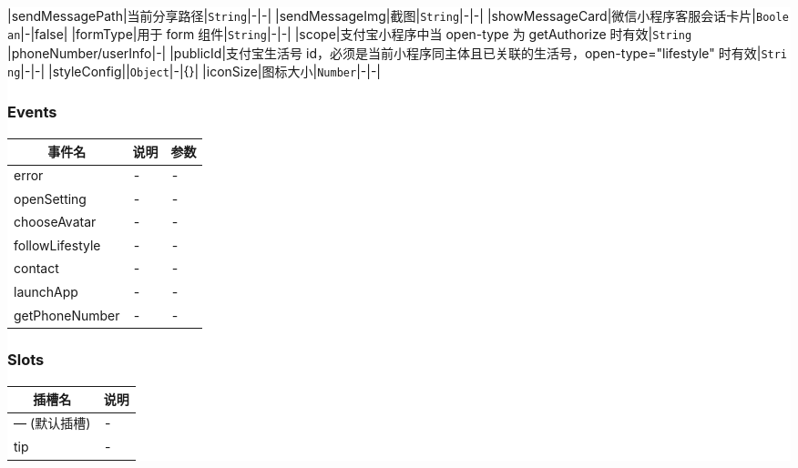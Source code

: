 |sendMessagePath|当前分享路径|`String`|-|-|
|sendMessageImg|截图|`String`|-|-|
|showMessageCard|微信小程序客服会话卡片|`Boolean`|-|false|
|formType|用于 form 组件|`String`|-|-|
|scope|支付宝小程序中当 open-type 为 getAuthorize 时有效|`String`|phoneNumber/userInfo|-|
|publicId|支付宝生活号 id，必须是当前小程序同主体且已关联的生活号，open-type="lifestyle" 时有效|`String`|-|-|
|styleConfig||`Object`|-|{}|
|iconSize|图标大小|`Number`|-|-|




  
</card> 
 
 
 
<card> 
 
 ### Events


|事件名|说明|参数|
|---|---|---|
|error|-|-|
|openSetting|-|-|
|chooseAvatar|-|-|
|followLifestyle|-|-|
|contact|-|-|
|launchApp|-|-|
|getPhoneNumber|-|-|




  
</card> 
 
<card> 
 
 ### Slots


|插槽名|说明|
|---|---|
|— (默认插槽)|-|
|tip|-|
